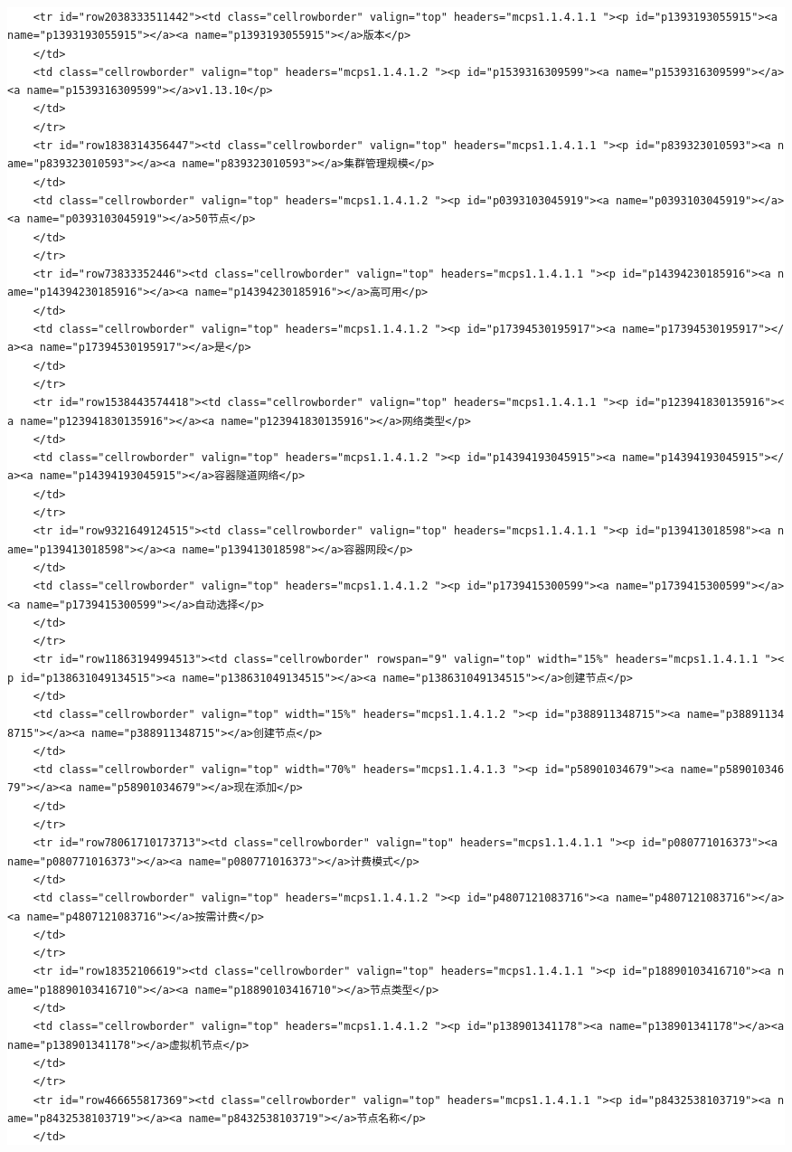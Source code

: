         <tr id="row2038333511442"><td class="cellrowborder" valign="top" headers="mcps1.1.4.1.1 "><p id="p1393193055915"><a name="p1393193055915"></a><a name="p1393193055915"></a>版本</p>
        </td>
        <td class="cellrowborder" valign="top" headers="mcps1.1.4.1.2 "><p id="p1539316309599"><a name="p1539316309599"></a><a name="p1539316309599"></a>v1.13.10</p>
        </td>
        </tr>
        <tr id="row1838314356447"><td class="cellrowborder" valign="top" headers="mcps1.1.4.1.1 "><p id="p839323010593"><a name="p839323010593"></a><a name="p839323010593"></a>集群管理规模</p>
        </td>
        <td class="cellrowborder" valign="top" headers="mcps1.1.4.1.2 "><p id="p0393103045919"><a name="p0393103045919"></a><a name="p0393103045919"></a>50节点</p>
        </td>
        </tr>
        <tr id="row73833352446"><td class="cellrowborder" valign="top" headers="mcps1.1.4.1.1 "><p id="p14394230185916"><a name="p14394230185916"></a><a name="p14394230185916"></a>高可用</p>
        </td>
        <td class="cellrowborder" valign="top" headers="mcps1.1.4.1.2 "><p id="p17394530195917"><a name="p17394530195917"></a><a name="p17394530195917"></a>是</p>
        </td>
        </tr>
        <tr id="row1538443574418"><td class="cellrowborder" valign="top" headers="mcps1.1.4.1.1 "><p id="p123941830135916"><a name="p123941830135916"></a><a name="p123941830135916"></a>网络类型</p>
        </td>
        <td class="cellrowborder" valign="top" headers="mcps1.1.4.1.2 "><p id="p14394193045915"><a name="p14394193045915"></a><a name="p14394193045915"></a>容器隧道网络</p>
        </td>
        </tr>
        <tr id="row9321649124515"><td class="cellrowborder" valign="top" headers="mcps1.1.4.1.1 "><p id="p139413018598"><a name="p139413018598"></a><a name="p139413018598"></a>容器网段</p>
        </td>
        <td class="cellrowborder" valign="top" headers="mcps1.1.4.1.2 "><p id="p1739415300599"><a name="p1739415300599"></a><a name="p1739415300599"></a>自动选择</p>
        </td>
        </tr>
        <tr id="row11863194994513"><td class="cellrowborder" rowspan="9" valign="top" width="15%" headers="mcps1.1.4.1.1 "><p id="p138631049134515"><a name="p138631049134515"></a><a name="p138631049134515"></a>创建节点</p>
        </td>
        <td class="cellrowborder" valign="top" width="15%" headers="mcps1.1.4.1.2 "><p id="p388911348715"><a name="p388911348715"></a><a name="p388911348715"></a>创建节点</p>
        </td>
        <td class="cellrowborder" valign="top" width="70%" headers="mcps1.1.4.1.3 "><p id="p58901034679"><a name="p58901034679"></a><a name="p58901034679"></a>现在添加</p>
        </td>
        </tr>
        <tr id="row78061710173713"><td class="cellrowborder" valign="top" headers="mcps1.1.4.1.1 "><p id="p080771016373"><a name="p080771016373"></a><a name="p080771016373"></a>计费模式</p>
        </td>
        <td class="cellrowborder" valign="top" headers="mcps1.1.4.1.2 "><p id="p4807121083716"><a name="p4807121083716"></a><a name="p4807121083716"></a>按需计费</p>
        </td>
        </tr>
        <tr id="row18352106619"><td class="cellrowborder" valign="top" headers="mcps1.1.4.1.1 "><p id="p18890103416710"><a name="p18890103416710"></a><a name="p18890103416710"></a>节点类型</p>
        </td>
        <td class="cellrowborder" valign="top" headers="mcps1.1.4.1.2 "><p id="p138901341178"><a name="p138901341178"></a><a name="p138901341178"></a>虚拟机节点</p>
        </td>
        </tr>
        <tr id="row466655817369"><td class="cellrowborder" valign="top" headers="mcps1.1.4.1.1 "><p id="p8432538103719"><a name="p8432538103719"></a><a name="p8432538103719"></a>节点名称</p>
        </td>